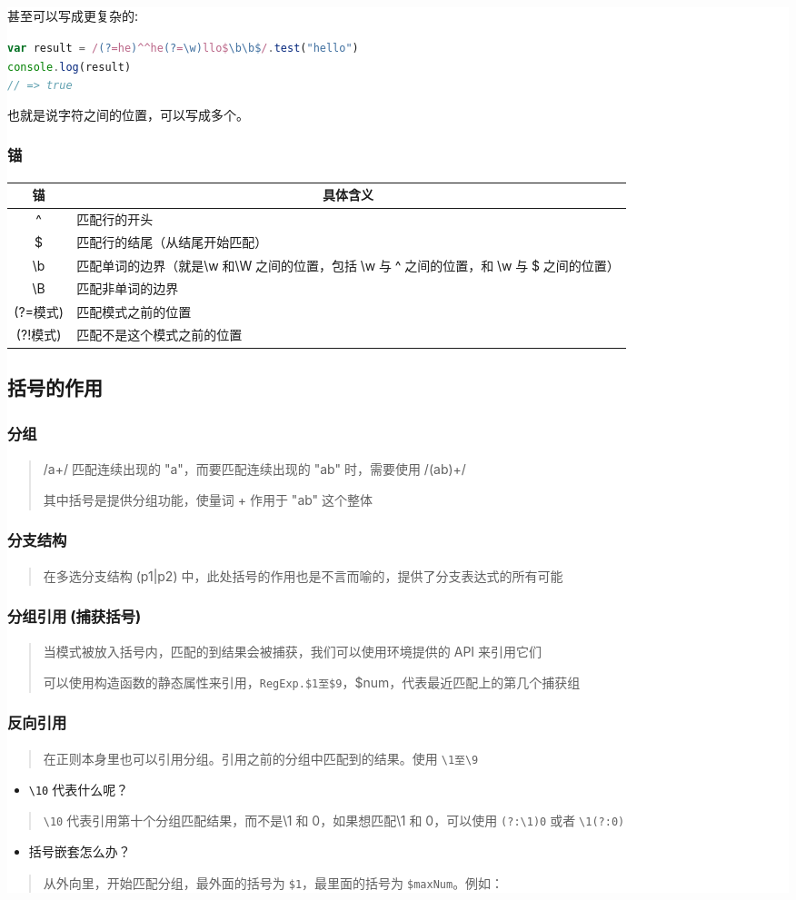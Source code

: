 甚至可以写成更复杂的:  
  
```javascript  
var result = /(?=he)^^he(?=\w)llo$\b\b$/.test("hello")  
console.log(result)  
// => true  
```  
  
也就是说字符之间的位置，可以写成多个。  
  
### 锚  
  
|    锚    | 具体含义                                                                                 |  
| :------: | ---------------------------------------------------------------------------------------- |  
|    ^     | 匹配行的开头                                                                             |  
|    $     | 匹配行的结尾（从结尾开始匹配）                                                           |  
|    \b    | 匹配单词的边界（就是\w 和\W 之间的位置，包括 \w 与 ^ 之间的位置，和 \w 与 $ 之间的位置） |  
|    \B    | 匹配非单词的边界                                                                         |  
| (?=模式) | 匹配模式之前的位置                                                                       |  
| (?!模式) | 匹配不是这个模式之前的位置                                                               |  
  
## 括号的作用  
  
### 分组  
  
> /a+/ 匹配连续出现的 "a"，而要匹配连续出现的 "ab" 时，需要使用 /(ab)+/  
>  
> 其中括号是提供分组功能，使量词 + 作用于 "ab" 这个整体  
  
### 分支结构  
  
> 在多选分支结构 (p1|p2) 中，此处括号的作用也是不言而喻的，提供了分支表达式的所有可能  
  
### 分组引用 (捕获括号)  
  
> 当模式被放入括号内，匹配的到结果会被捕获，我们可以使用环境提供的 API 来引用它们  
>  
> 可以使用构造函数的静态属性来引用，`RegExp.$1至$9`，$num，代表最近匹配上的第几个捕获组  
  
### 反向引用  
  
> 在正则本身里也可以引用分组。引用之前的分组中匹配到的结果。使用 `\1至\9`  
  
- `\10` 代表什么呢？  
  
> `\10` 代表引用第十个分组匹配结果，而不是\1 和 0，如果想匹配\1 和 0，可以使用 `(?:\1)0` 或者 `\1(?:0)`  
  
- 括号嵌套怎么办？  
  
> 从外向里，开始匹配分组，最外面的括号为 `$1`，最里面的括号为 `$maxNum`。例如：  
  